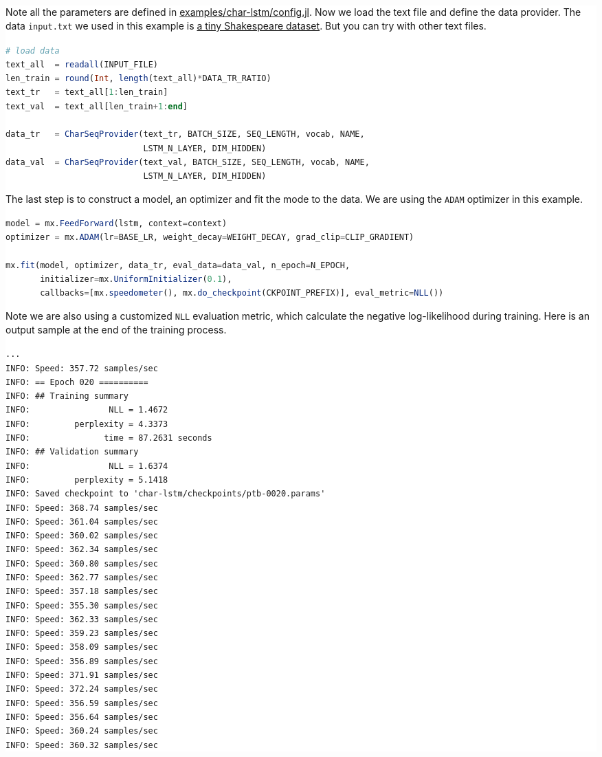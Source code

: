 Note all the parameters are defined in
[examples/char-lstm/config.jl](https://github.com/dmlc/MXNet.jl/blob/master/examples/char-lstm/config.jl).
Now we load the text file and define the data provider. The data
`input.txt` we used in this example is [a tiny Shakespeare
dataset](https://github.com/dmlc/web-data/tree/master/mxnet/tinyshakespeare).
But you can try with other text files.

```julia
# load data
text_all  = readall(INPUT_FILE)
len_train = round(Int, length(text_all)*DATA_TR_RATIO)
text_tr   = text_all[1:len_train]
text_val  = text_all[len_train+1:end]

data_tr   = CharSeqProvider(text_tr, BATCH_SIZE, SEQ_LENGTH, vocab, NAME,
                            LSTM_N_LAYER, DIM_HIDDEN)
data_val  = CharSeqProvider(text_val, BATCH_SIZE, SEQ_LENGTH, vocab, NAME,
                            LSTM_N_LAYER, DIM_HIDDEN)
```

The last step is to construct a model, an optimizer and fit the mode to
the data. We are using the `ADAM` optimizer in this example.

```julia
model = mx.FeedForward(lstm, context=context)
optimizer = mx.ADAM(lr=BASE_LR, weight_decay=WEIGHT_DECAY, grad_clip=CLIP_GRADIENT)

mx.fit(model, optimizer, data_tr, eval_data=data_val, n_epoch=N_EPOCH,
       initializer=mx.UniformInitializer(0.1),
       callbacks=[mx.speedometer(), mx.do_checkpoint(CKPOINT_PREFIX)], eval_metric=NLL())
```

Note we are also using a customized `NLL` evaluation metric, which
calculate the negative log-likelihood during training. Here is an output
sample at the end of the training process.

```
...
INFO: Speed: 357.72 samples/sec
INFO: == Epoch 020 ==========
INFO: ## Training summary
INFO:                NLL = 1.4672
INFO:         perplexity = 4.3373
INFO:               time = 87.2631 seconds
INFO: ## Validation summary
INFO:                NLL = 1.6374
INFO:         perplexity = 5.1418
INFO: Saved checkpoint to 'char-lstm/checkpoints/ptb-0020.params'
INFO: Speed: 368.74 samples/sec
INFO: Speed: 361.04 samples/sec
INFO: Speed: 360.02 samples/sec
INFO: Speed: 362.34 samples/sec
INFO: Speed: 360.80 samples/sec
INFO: Speed: 362.77 samples/sec
INFO: Speed: 357.18 samples/sec
INFO: Speed: 355.30 samples/sec
INFO: Speed: 362.33 samples/sec
INFO: Speed: 359.23 samples/sec
INFO: Speed: 358.09 samples/sec
INFO: Speed: 356.89 samples/sec
INFO: Speed: 371.91 samples/sec
INFO: Speed: 372.24 samples/sec
INFO: Speed: 356.59 samples/sec
INFO: Speed: 356.64 samples/sec
INFO: Speed: 360.24 samples/sec
INFO: Speed: 360.32 samples/sec
```